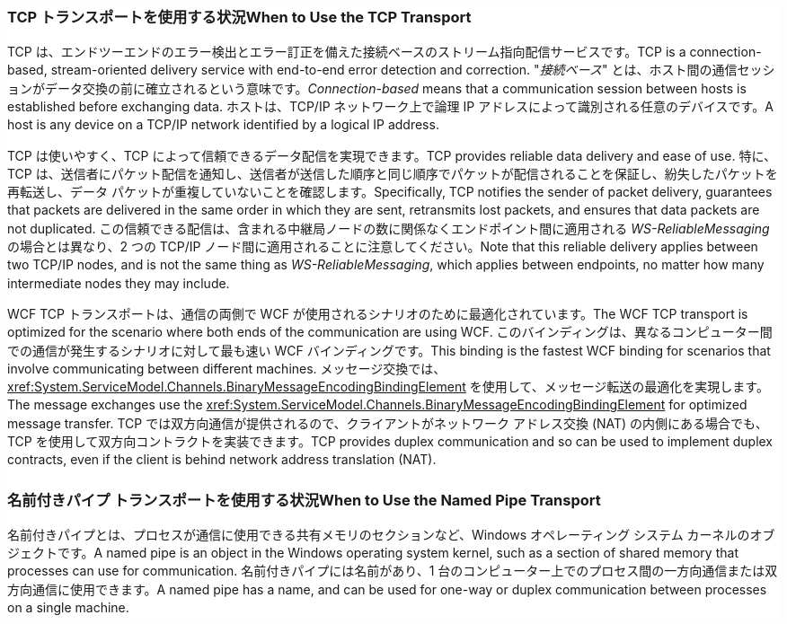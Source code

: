 ### <a name="when-to-use-the-tcp-transport"></a><span data-ttu-id="9cf74-134">TCP トランスポートを使用する状況</span><span class="sxs-lookup"><span data-stu-id="9cf74-134">When to Use the TCP Transport</span></span>  

 <span data-ttu-id="9cf74-135">TCP は、エンドツーエンドのエラー検出とエラー訂正を備えた接続ベースのストリーム指向配信サービスです。</span><span class="sxs-lookup"><span data-stu-id="9cf74-135">TCP is a connection-based, stream-oriented delivery service with end-to-end error detection and correction.</span></span> <span data-ttu-id="9cf74-136">"*接続ベース*" とは、ホスト間の通信セッションがデータ交換の前に確立されるという意味です。</span><span class="sxs-lookup"><span data-stu-id="9cf74-136">*Connection-based* means that a communication session between hosts is established before exchanging data.</span></span> <span data-ttu-id="9cf74-137">ホストは、TCP/IP ネットワーク上で論理 IP アドレスによって識別される任意のデバイスです。</span><span class="sxs-lookup"><span data-stu-id="9cf74-137">A host is any device on a TCP/IP network identified by a logical IP address.</span></span>  
  
 <span data-ttu-id="9cf74-138">TCP は使いやすく、TCP によって信頼できるデータ配信を実現できます。</span><span class="sxs-lookup"><span data-stu-id="9cf74-138">TCP provides reliable data delivery and ease of use.</span></span> <span data-ttu-id="9cf74-139">特に、TCP は、送信者にパケット配信を通知し、送信者が送信した順序と同じ順序でパケットが配信されることを保証し、紛失したパケットを再転送し、データ パケットが重複していないことを確認します。</span><span class="sxs-lookup"><span data-stu-id="9cf74-139">Specifically, TCP notifies the sender of packet delivery, guarantees that packets are delivered in the same order in which they are sent, retransmits lost packets, and ensures that data packets are not duplicated.</span></span> <span data-ttu-id="9cf74-140">この信頼できる配信は、含まれる中継局ノードの数に関係なくエンドポイント間に適用される *WS-ReliableMessaging* の場合とは異なり、2 つの TCP/IP ノード間に適用されることに注意してください。</span><span class="sxs-lookup"><span data-stu-id="9cf74-140">Note that this reliable delivery applies between two TCP/IP nodes, and is not the same thing as *WS-ReliableMessaging*, which applies between endpoints, no matter how many intermediate nodes they may include.</span></span>  
  
 <span data-ttu-id="9cf74-141">WCF TCP トランスポートは、通信の両側で WCF が使用されるシナリオのために最適化されています。</span><span class="sxs-lookup"><span data-stu-id="9cf74-141">The WCF TCP transport is optimized for the scenario where both ends of the communication are using WCF.</span></span> <span data-ttu-id="9cf74-142">このバインディングは、異なるコンピューター間での通信が発生するシナリオに対して最も速い WCF バインディングです。</span><span class="sxs-lookup"><span data-stu-id="9cf74-142">This binding is the fastest WCF binding for scenarios that involve communicating between different machines.</span></span> <span data-ttu-id="9cf74-143">メッセージ交換では、<xref:System.ServiceModel.Channels.BinaryMessageEncodingBindingElement> を使用して、メッセージ転送の最適化を実現します。</span><span class="sxs-lookup"><span data-stu-id="9cf74-143">The message exchanges use the <xref:System.ServiceModel.Channels.BinaryMessageEncodingBindingElement> for optimized message transfer.</span></span> <span data-ttu-id="9cf74-144">TCP では双方向通信が提供されるので、クライアントがネットワーク アドレス交換 (NAT) の内側にある場合でも、TCP を使用して双方向コントラクトを実装できます。</span><span class="sxs-lookup"><span data-stu-id="9cf74-144">TCP provides duplex communication and so can be used to implement duplex contracts, even if the client is behind network address translation (NAT).</span></span>  
  
### <a name="when-to-use-the-named-pipe-transport"></a><span data-ttu-id="9cf74-145">名前付きパイプ トランスポートを使用する状況</span><span class="sxs-lookup"><span data-stu-id="9cf74-145">When to Use the Named Pipe Transport</span></span>  

 <span data-ttu-id="9cf74-146">名前付きパイプとは、プロセスが通信に使用できる共有メモリのセクションなど、Windows オペレーティング システム カーネルのオブジェクトです。</span><span class="sxs-lookup"><span data-stu-id="9cf74-146">A named pipe is an object in the Windows operating system kernel, such as a section of shared memory that processes can use for communication.</span></span> <span data-ttu-id="9cf74-147">名前付きパイプには名前があり、1 台のコンピューター上でのプロセス間の一方向通信または双方向通信に使用できます。</span><span class="sxs-lookup"><span data-stu-id="9cf74-147">A named pipe has a name, and can be used for one-way or duplex communication between processes on a single machine.</span></span>  
  